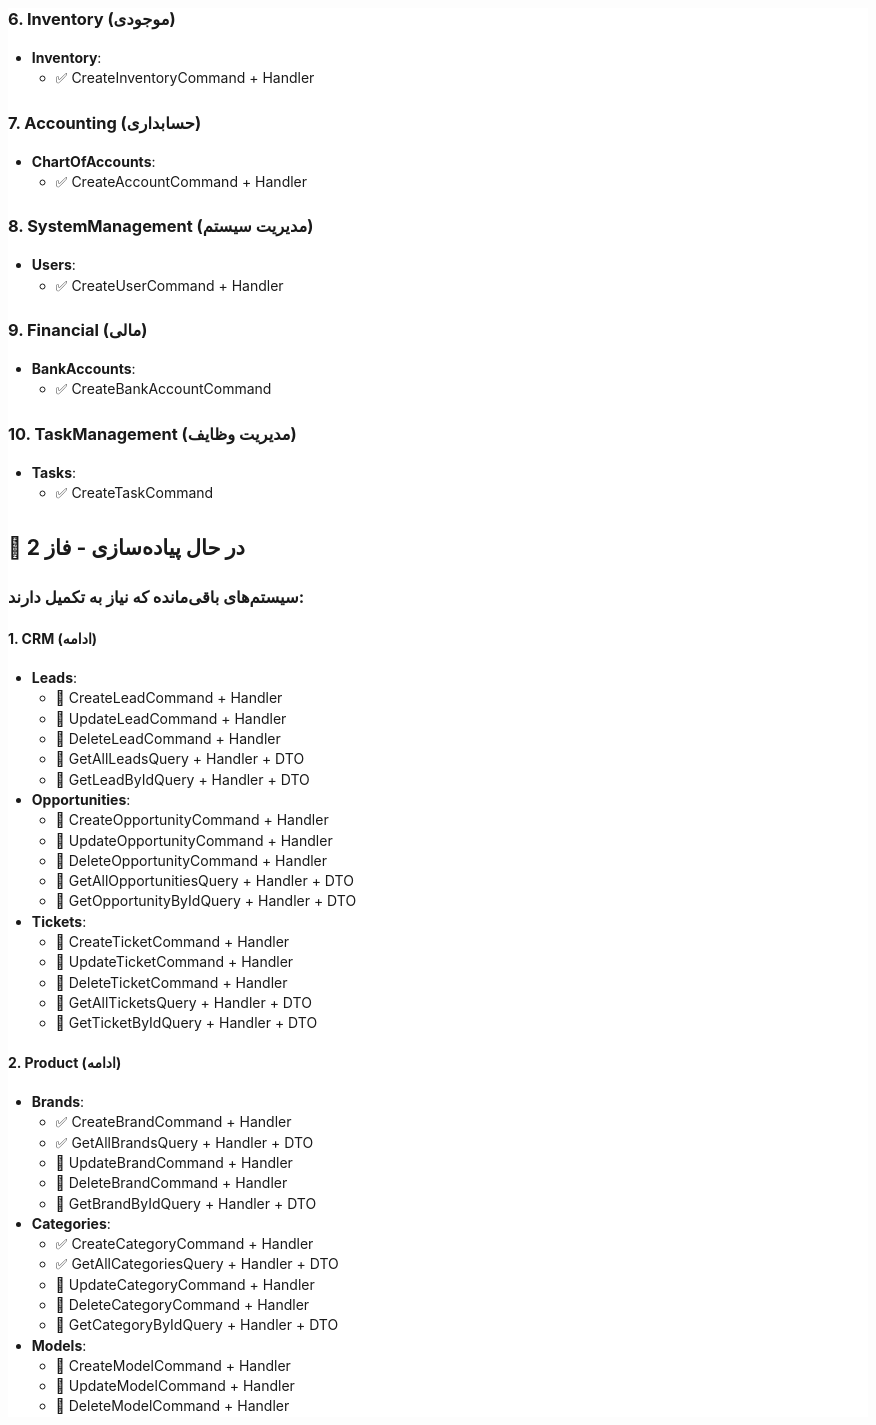 ### 6. Inventory (موجودی)
- **Inventory**: 
  - ✅ CreateInventoryCommand + Handler

### 7. Accounting (حسابداری)
- **ChartOfAccounts**: 
  - ✅ CreateAccountCommand + Handler

### 8. SystemManagement (مدیریت سیستم)
- **Users**: 
  - ✅ CreateUserCommand + Handler

### 9. Financial (مالی)
- **BankAccounts**: 
  - ✅ CreateBankAccountCommand

### 10. TaskManagement (مدیریت وظایف)
- **Tasks**: 
  - ✅ CreateTaskCommand

## 🔄 در حال پیاده‌سازی - فاز 2

### سیستم‌های باقی‌مانده که نیاز به تکمیل دارند:

#### 1. CRM (ادامه)
- **Leads**: 
  - 🔄 CreateLeadCommand + Handler
  - 🔄 UpdateLeadCommand + Handler
  - 🔄 DeleteLeadCommand + Handler
  - 🔄 GetAllLeadsQuery + Handler + DTO
  - 🔄 GetLeadByIdQuery + Handler + DTO
- **Opportunities**: 
  - 🔄 CreateOpportunityCommand + Handler
  - 🔄 UpdateOpportunityCommand + Handler
  - 🔄 DeleteOpportunityCommand + Handler
  - 🔄 GetAllOpportunitiesQuery + Handler + DTO
  - 🔄 GetOpportunityByIdQuery + Handler + DTO
- **Tickets**: 
  - 🔄 CreateTicketCommand + Handler
  - 🔄 UpdateTicketCommand + Handler
  - 🔄 DeleteTicketCommand + Handler
  - 🔄 GetAllTicketsQuery + Handler + DTO
  - 🔄 GetTicketByIdQuery + Handler + DTO

#### 2. Product (ادامه)
- **Brands**: 
  - ✅ CreateBrandCommand + Handler
  - ✅ GetAllBrandsQuery + Handler + DTO
  - 🔄 UpdateBrandCommand + Handler
  - 🔄 DeleteBrandCommand + Handler
  - 🔄 GetBrandByIdQuery + Handler + DTO
- **Categories**: 
  - ✅ CreateCategoryCommand + Handler
  - ✅ GetAllCategoriesQuery + Handler + DTO
  - 🔄 UpdateCategoryCommand + Handler
  - 🔄 DeleteCategoryCommand + Handler
  - 🔄 GetCategoryByIdQuery + Handler + DTO
- **Models**: 
  - 🔄 CreateModelCommand + Handler
  - 🔄 UpdateModelCommand + Handler
  - 🔄 DeleteModelCommand + Handler